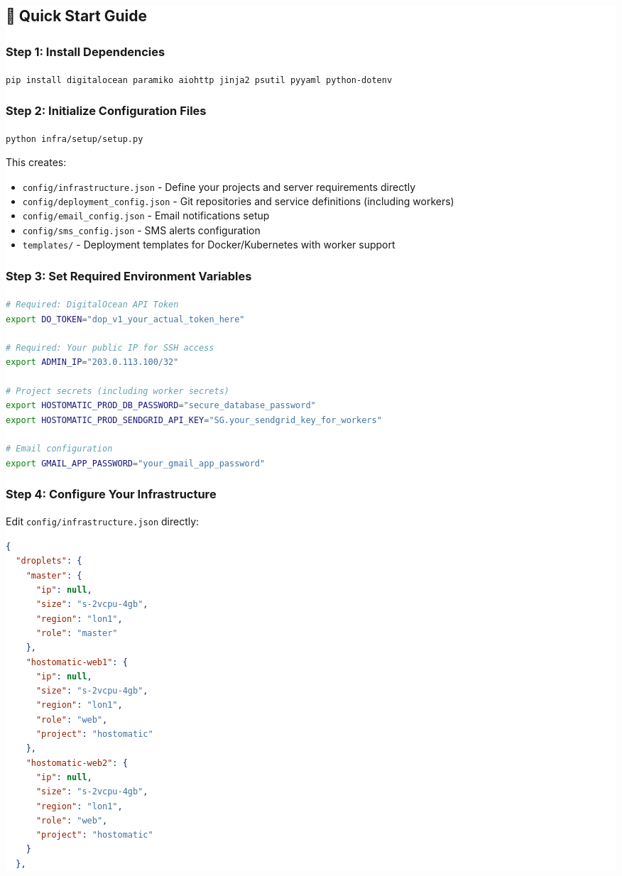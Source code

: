 ## 🚀 Quick Start Guide

### Step 1: Install Dependencies

```bash
pip install digitalocean paramiko aiohttp jinja2 psutil pyyaml python-dotenv
```

### Step 2: Initialize Configuration Files

```bash
python infra/setup/setup.py
```

This creates:
- `config/infrastructure.json` - Define your projects and server requirements directly
- `config/deployment_config.json` - Git repositories and service definitions (including workers)
- `config/email_config.json` - Email notifications setup
- `config/sms_config.json` - SMS alerts configuration
- `templates/` - Deployment templates for Docker/Kubernetes with worker support

### Step 3: Set Required Environment Variables

```bash
# Required: DigitalOcean API Token
export DO_TOKEN="dop_v1_your_actual_token_here"

# Required: Your public IP for SSH access
export ADMIN_IP="203.0.113.100/32"

# Project secrets (including worker secrets)
export HOSTOMATIC_PROD_DB_PASSWORD="secure_database_password"
export HOSTOMATIC_PROD_SENDGRID_API_KEY="SG.your_sendgrid_key_for_workers"

# Email configuration
export GMAIL_APP_PASSWORD="your_gmail_app_password"
```

### Step 4: Configure Your Infrastructure

Edit `config/infrastructure.json` directly:
```json
{
  "droplets": {
    "master": {
      "ip": null,
      "size": "s-2vcpu-4gb",
      "region": "lon1",
      "role": "master"
    },
    "hostomatic-web1": {
      "ip": null,
      "size": "s-2vcpu-4gb", 
      "region": "lon1",
      "role": "web",
      "project": "hostomatic"
    },
    "hostomatic-web2": {
      "ip": null,
      "size": "s-2vcpu-4gb",
      "region": "lon1", 
      "role": "web",
      "project": "hostomatic"
    }
  },
```